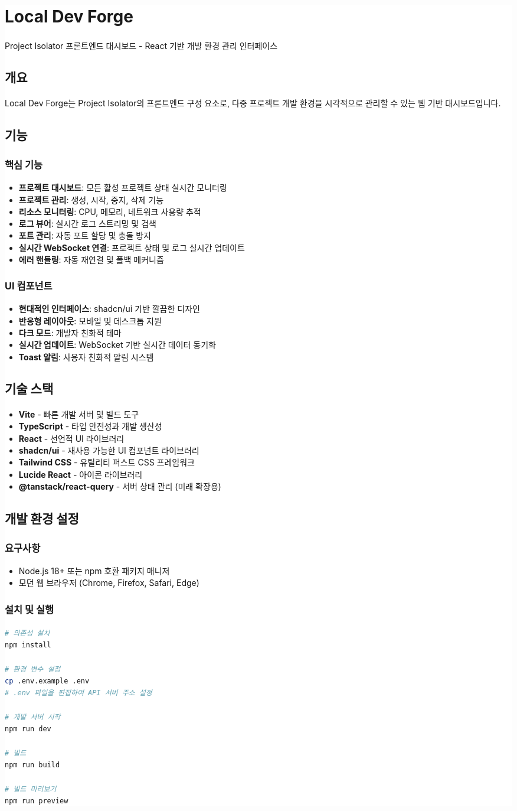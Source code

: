 # Local Dev Forge

Project Isolator 프론트엔드 대시보드 - React 기반 개발 환경 관리 인터페이스

## 개요

Local Dev Forge는 Project Isolator의 프론트엔드 구성 요소로, 다중 프로젝트 개발 환경을 시각적으로 관리할 수 있는 웹 기반 대시보드입니다.

## 기능

### 핵심 기능
- **프로젝트 대시보드**: 모든 활성 프로젝트 상태 실시간 모니터링
- **프로젝트 관리**: 생성, 시작, 중지, 삭제 기능
- **리소스 모니터링**: CPU, 메모리, 네트워크 사용량 추적
- **로그 뷰어**: 실시간 로그 스트리밍 및 검색
- **포트 관리**: 자동 포트 할당 및 충돌 방지
- **실시간 WebSocket 연결**: 프로젝트 상태 및 로그 실시간 업데이트
- **에러 핸들링**: 자동 재연결 및 폴백 메커니즘

### UI 컴포넌트
- **현대적인 인터페이스**: shadcn/ui 기반 깔끔한 디자인
- **반응형 레이아웃**: 모바일 및 데스크톱 지원
- **다크 모드**: 개발자 친화적 테마
- **실시간 업데이트**: WebSocket 기반 실시간 데이터 동기화
- **Toast 알림**: 사용자 친화적 알림 시스템

## 기술 스택

- **Vite** - 빠른 개발 서버 및 빌드 도구
- **TypeScript** - 타입 안전성과 개발 생산성
- **React** - 선언적 UI 라이브러리
- **shadcn/ui** - 재사용 가능한 UI 컴포넌트 라이브러리
- **Tailwind CSS** - 유틸리티 퍼스트 CSS 프레임워크
- **Lucide React** - 아이콘 라이브러리
- **@tanstack/react-query** - 서버 상태 관리 (미래 확장용)

## 개발 환경 설정

### 요구사항
- Node.js 18+ 또는 npm 호환 패키지 매니저
- 모던 웹 브라우저 (Chrome, Firefox, Safari, Edge)

### 설치 및 실행

```bash
# 의존성 설치
npm install

# 환경 변수 설정
cp .env.example .env
# .env 파일을 편집하여 API 서버 주소 설정

# 개발 서버 시작
npm run dev

# 빌드
npm run build

# 빌드 미리보기
npm run preview
```